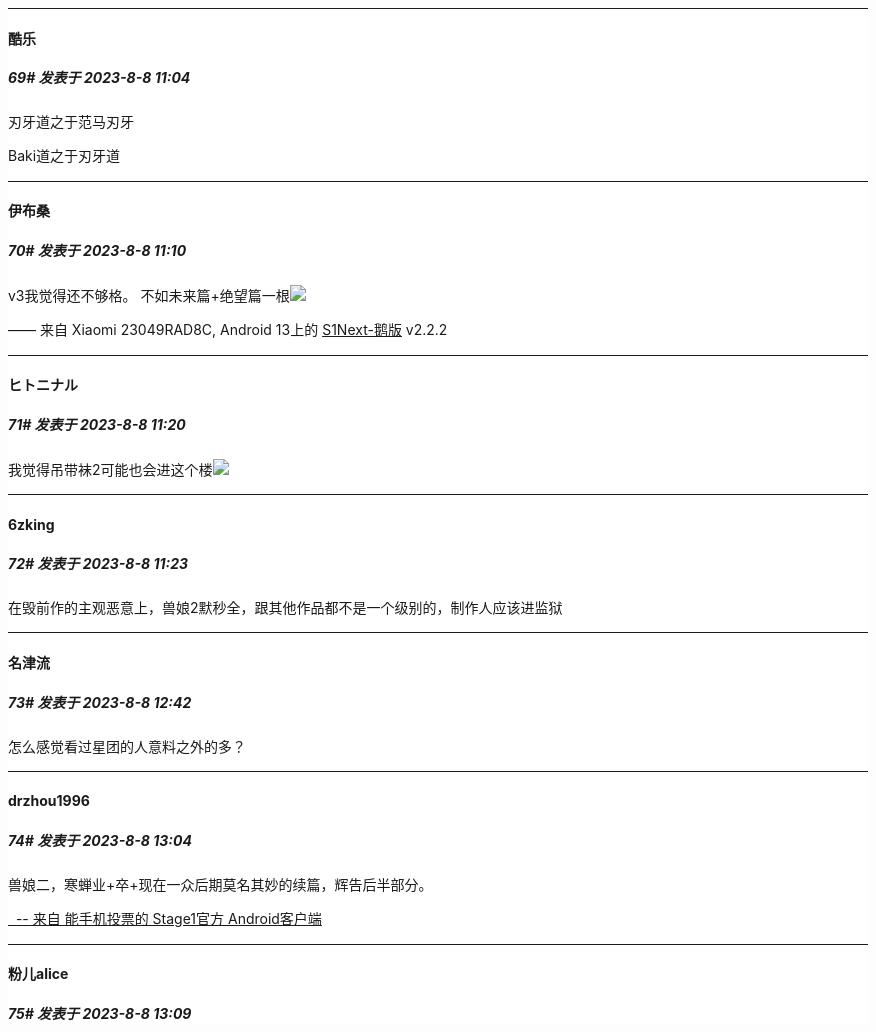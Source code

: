 *****

####  酷乐  
##### 69#       发表于 2023-8-8 11:04

刃牙道之于范马刃牙

Baki道之于刃牙道

*****

####  伊布桑  
##### 70#       发表于 2023-8-8 11:10

v3我觉得还不够格。
不如未来篇+绝望篇一根<img src="https://static.saraba1st.com/image/smiley/face2017/067.png" referrerpolicy="no-referrer">

—— 来自 Xiaomi 23049RAD8C, Android 13上的 [S1Next-鹅版](https://github.com/ykrank/S1-Next/releases) v2.2.2


*****

####  ヒトニナル  
##### 71#       发表于 2023-8-8 11:20

我觉得吊带袜2可能也会进这个楼<img src="https://static.saraba1st.com/image/smiley/face2017/067.png" referrerpolicy="no-referrer">

*****

####  6zking  
##### 72#       发表于 2023-8-8 11:23

在毁前作的主观恶意上，兽娘2默秒全，跟其他作品都不是一个级别的，制作人应该进监狱


*****

####  名津流  
##### 73#       发表于 2023-8-8 12:42

怎么感觉看过星团的人意料之外的多？


*****

####  drzhou1996  
##### 74#       发表于 2023-8-8 13:04

兽娘二，寒蝉业+卒+现在一众后期莫名其妙的续篇，辉告后半部分。

[  -- 来自 能手机投票的 Stage1官方 Android客户端](https://www.coolapk.com/apk/140634)

*****

####  粉儿alice  
##### 75#       发表于 2023-8-8 13:09

